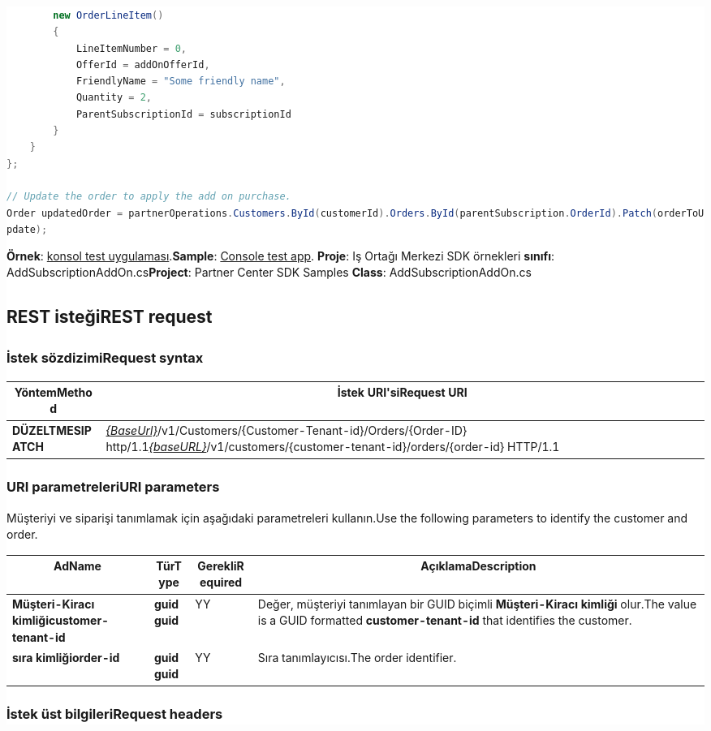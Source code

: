 ``` csharp
        new OrderLineItem()
        {
            LineItemNumber = 0,
            OfferId = addOnOfferId,
            FriendlyName = "Some friendly name",
            Quantity = 2,
            ParentSubscriptionId = subscriptionId
        }
    }
};

// Update the order to apply the add on purchase.
Order updatedOrder = partnerOperations.Customers.ById(customerId).Orders.ById(parentSubscription.OrderId).Patch(orderToUpdate);
```

<span data-ttu-id="70cc7-141">**Örnek**: [konsol test uygulaması](console-test-app.md).</span><span class="sxs-lookup"><span data-stu-id="70cc7-141">**Sample**: [Console test app](console-test-app.md).</span></span> <span data-ttu-id="70cc7-142">**Proje**: Iş Ortağı Merkezi SDK örnekleri **sınıfı**: AddSubscriptionAddOn.cs</span><span class="sxs-lookup"><span data-stu-id="70cc7-142">**Project**: Partner Center SDK Samples **Class**: AddSubscriptionAddOn.cs</span></span>

## <a name="rest-request"></a><span data-ttu-id="70cc7-143">REST isteği</span><span class="sxs-lookup"><span data-stu-id="70cc7-143">REST request</span></span>

### <a name="request-syntax"></a><span data-ttu-id="70cc7-144">İstek sözdizimi</span><span class="sxs-lookup"><span data-stu-id="70cc7-144">Request syntax</span></span>

| <span data-ttu-id="70cc7-145">Yöntem</span><span class="sxs-lookup"><span data-stu-id="70cc7-145">Method</span></span>    | <span data-ttu-id="70cc7-146">İstek URI'si</span><span class="sxs-lookup"><span data-stu-id="70cc7-146">Request URI</span></span>                                                                                              |
|-----------|----------------------------------------------------------------------------------------------------------|
| <span data-ttu-id="70cc7-147">**DÜZELTMESI**</span><span class="sxs-lookup"><span data-stu-id="70cc7-147">**PATCH**</span></span> | <span data-ttu-id="70cc7-148">[*{BaseUrl}*](partner-center-rest-urls.md)/v1/Customers/{Customer-Tenant-id}/Orders/{Order-ID} http/1.1</span><span class="sxs-lookup"><span data-stu-id="70cc7-148">[*{baseURL}*](partner-center-rest-urls.md)/v1/customers/{customer-tenant-id}/orders/{order-id} HTTP/1.1</span></span> |

### <a name="uri-parameters"></a><span data-ttu-id="70cc7-149">URI parametreleri</span><span class="sxs-lookup"><span data-stu-id="70cc7-149">URI parameters</span></span>

<span data-ttu-id="70cc7-150">Müşteriyi ve siparişi tanımlamak için aşağıdaki parametreleri kullanın.</span><span class="sxs-lookup"><span data-stu-id="70cc7-150">Use the following parameters to identify the customer and order.</span></span>

| <span data-ttu-id="70cc7-151">Ad</span><span class="sxs-lookup"><span data-stu-id="70cc7-151">Name</span></span>                   | <span data-ttu-id="70cc7-152">Tür</span><span class="sxs-lookup"><span data-stu-id="70cc7-152">Type</span></span>     | <span data-ttu-id="70cc7-153">Gerekli</span><span class="sxs-lookup"><span data-stu-id="70cc7-153">Required</span></span> | <span data-ttu-id="70cc7-154">Açıklama</span><span class="sxs-lookup"><span data-stu-id="70cc7-154">Description</span></span>                                                                        |
|------------------------|----------|----------|------------------------------------------------------------------------------------|
| <span data-ttu-id="70cc7-155">**Müşteri-Kiracı kimliği**</span><span class="sxs-lookup"><span data-stu-id="70cc7-155">**customer-tenant-id**</span></span> | <span data-ttu-id="70cc7-156">**guid**</span><span class="sxs-lookup"><span data-stu-id="70cc7-156">**guid**</span></span> | <span data-ttu-id="70cc7-157">Y</span><span class="sxs-lookup"><span data-stu-id="70cc7-157">Y</span></span>        | <span data-ttu-id="70cc7-158">Değer, müşteriyi tanımlayan bir GUID biçimli **Müşteri-Kiracı kimliği** olur.</span><span class="sxs-lookup"><span data-stu-id="70cc7-158">The value is a GUID formatted **customer-tenant-id** that identifies the customer.</span></span> |
| <span data-ttu-id="70cc7-159">**sıra kimliği**</span><span class="sxs-lookup"><span data-stu-id="70cc7-159">**order-id**</span></span>           | <span data-ttu-id="70cc7-160">**guid**</span><span class="sxs-lookup"><span data-stu-id="70cc7-160">**guid**</span></span> | <span data-ttu-id="70cc7-161">Y</span><span class="sxs-lookup"><span data-stu-id="70cc7-161">Y</span></span>        | <span data-ttu-id="70cc7-162">Sıra tanımlayıcısı.</span><span class="sxs-lookup"><span data-stu-id="70cc7-162">The order identifier.</span></span>                                                              |

### <a name="request-headers"></a><span data-ttu-id="70cc7-163">İstek üst bilgileri</span><span class="sxs-lookup"><span data-stu-id="70cc7-163">Request headers</span></span>
